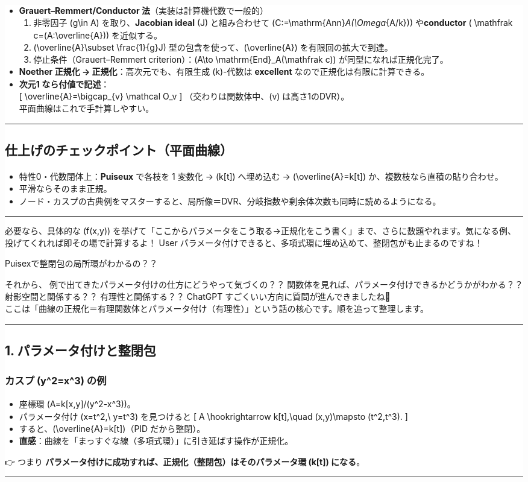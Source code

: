 - **Grauert–Remmert/Conductor 法**（実装は計算機代数で一般的）  
  1) 非零因子 \(g\in A\) を取り、**Jacobian ideal** \(J\) と組み合わせて \(C:=\mathrm{Ann}_A(\Omega_{A/k})\) や**conductor** \( \mathfrak c=(A:\overline{A})\) を近似する。  
  2) \(\overline{A}\subset \frac{1}{g}J\) 型の包含を使って、\(\overline{A}\) を有限回の拡大で到達。  
  3) 停止条件（Grauert–Remmert criterion）：\(A\to \mathrm{End}_A(\mathfrak c)\) が同型になれば正規化完了。  
- **Noether 正規化 → 正規化**：高次元でも、有限生成 \(k\)-代数は **excellent** なので正規化は有限に計算できる。  
- **次元1 なら付値で記述**：  
  \[
  \overline{A}=\bigcap_{v} \mathcal O_v
  \]
  （交わりは関数体中、\(v\) は高さ1のDVR）。  
  平面曲線はこれで手計算しやすい。

---

## 仕上げのチェックポイント（平面曲線）

- 特性0・代数閉体上：**Puiseux** で各枝を 1 変数化 → \(k[t]\) へ埋め込む → \(\overline{A}=k[t]\) か、複数枝なら直積の貼り合わせ。  
- 平滑ならそのまま正規。  
- ノード・カスプの古典例をマスターすると、局所像＝DVR、分岐指数や剰余体次数も同時に読めるようになる。

---

必要なら、具体的な \(f(x,y)\) を挙げて「ここからパラメータをこう取る→正規化をこう書く」まで、さらに数題やれます。気になる例、投げてくれれば即その場で計算するよ！
User
パラメータ付けできると、多項式環に埋め込めて、整閉包がも止まるのですね！

Puisexで整閉包の局所環がわかるの？？

それから、
例で出てきたパラメータ付けの仕方にどうやって気づくの？？
関数体を見れば、パラメータ付けできるかどうかがわかる？？
射影空間と関係する？？
有理性と関係する？？
ChatGPT
すごくいい方向に質問が進んできましたね👏  
ここは「曲線の正規化＝有理関数体とパラメータ付け（有理性）」という話の核心です。順を追って整理します。

---

## 1. パラメータ付けと整閉包

### カスプ \(y^2=x^3\) の例
- 座標環 \(A=k[x,y]/(y^2-x^3)\)。  
- パラメータ付け \(x=t^2,\ y=t^3\) を見つけると
  \[
  A \hookrightarrow k[t],\quad (x,y)\mapsto (t^2,t^3).
  \]
- すると、\(\overline{A}=k[t]\)（PID だから整閉）。  
- **直感**：曲線を「まっすぐな線（多項式環）」に引き延ばす操作が正規化。

👉 つまり **パラメータ付けに成功すれば、正規化（整閉包）はそのパラメータ環 \(k[t]\) になる**。

---